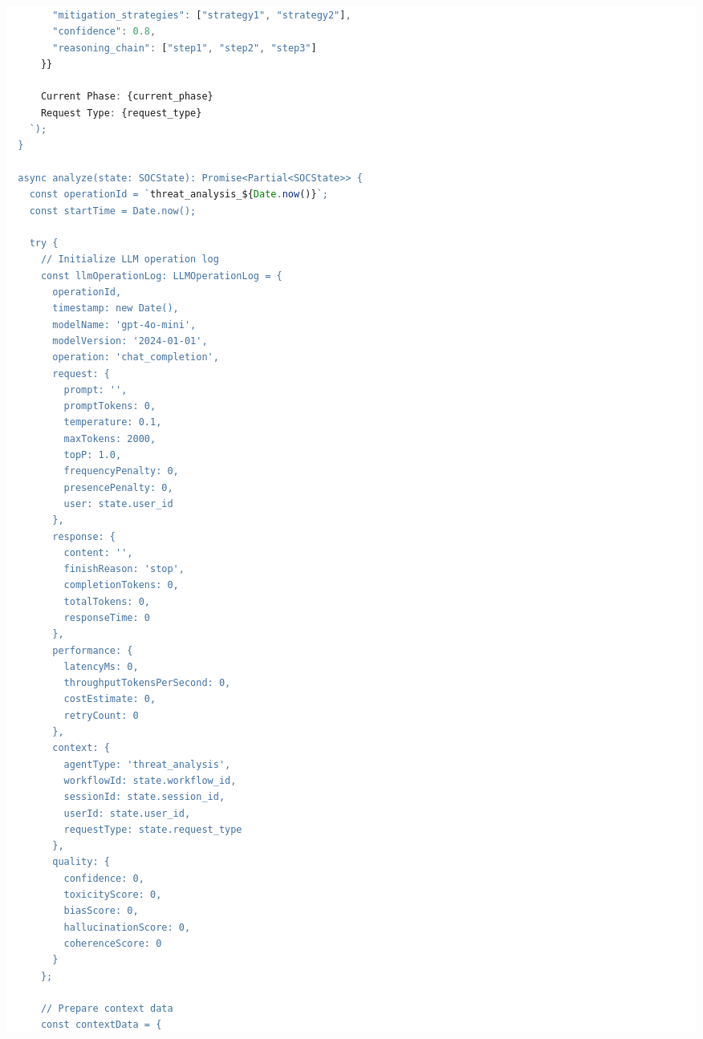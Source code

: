 ```typescript
        "mitigation_strategies": ["strategy1", "strategy2"],
        "confidence": 0.8,
        "reasoning_chain": ["step1", "step2", "step3"]
      }}
      
      Current Phase: {current_phase}
      Request Type: {request_type}
    `);
  }
  
  async analyze(state: SOCState): Promise<Partial<SOCState>> {
    const operationId = `threat_analysis_${Date.now()}`;
    const startTime = Date.now();
    
    try {
      // Initialize LLM operation log
      const llmOperationLog: LLMOperationLog = {
        operationId,
        timestamp: new Date(),
        modelName: 'gpt-4o-mini',
        modelVersion: '2024-01-01',
        operation: 'chat_completion',
        request: {
          prompt: '',
          promptTokens: 0,
          temperature: 0.1,
          maxTokens: 2000,
          topP: 1.0,
          frequencyPenalty: 0,
          presencePenalty: 0,
          user: state.user_id
        },
        response: {
          content: '',
          finishReason: 'stop',
          completionTokens: 0,
          totalTokens: 0,
          responseTime: 0
        },
        performance: {
          latencyMs: 0,
          throughputTokensPerSecond: 0,
          costEstimate: 0,
          retryCount: 0
        },
        context: {
          agentType: 'threat_analysis',
          workflowId: state.workflow_id,
          sessionId: state.session_id,
          userId: state.user_id,
          requestType: state.request_type
        },
        quality: {
          confidence: 0,
          toxicityScore: 0,
          biasScore: 0,
          hallucinationScore: 0,
          coherenceScore: 0
        }
      };
      
      // Prepare context data
      const contextData = {
```
